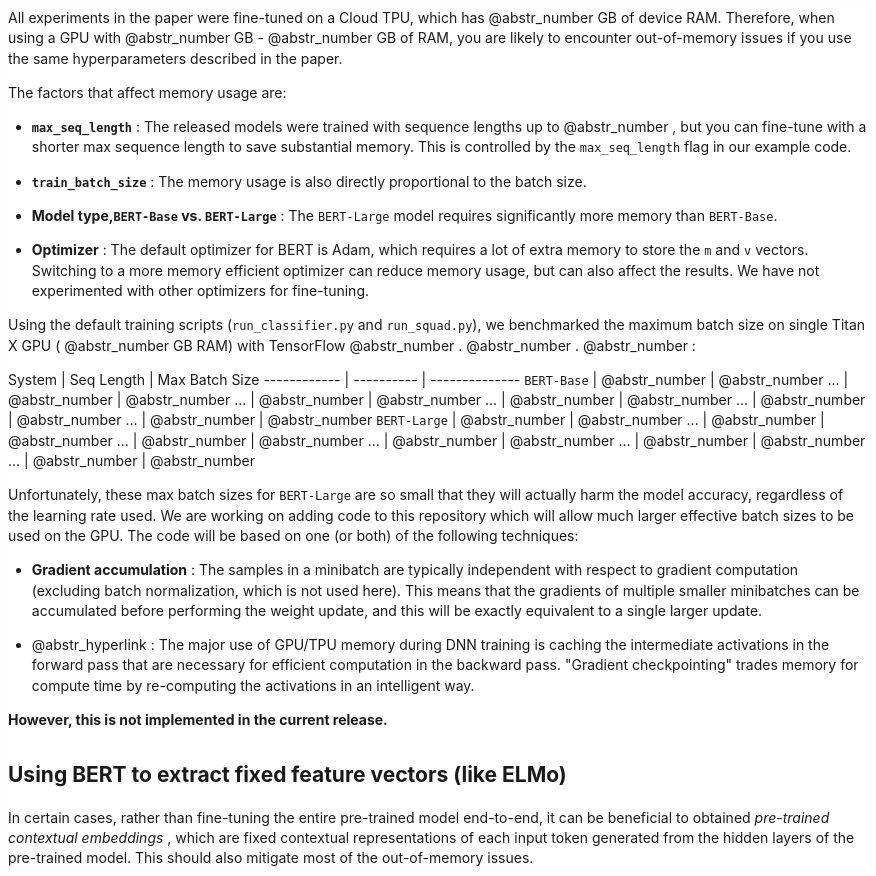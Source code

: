 All experiments in the paper were fine-tuned on a Cloud TPU, which has @abstr_number GB of device RAM. Therefore, when using a GPU with @abstr_number GB - @abstr_number GB of RAM, you are likely to encounter out-of-memory issues if you use the same hyperparameters described in the paper.

The factors that affect memory usage are:

  * **`max_seq_length`** : The released models were trained with sequence lengths up to @abstr_number , but you can fine-tune with a shorter max sequence length to save substantial memory. This is controlled by the `max_seq_length` flag in our example code.

  * **`train_batch_size`** : The memory usage is also directly proportional to the batch size.

  * **Model type,`BERT-Base` vs. `BERT-Large`** : The `BERT-Large` model requires significantly more memory than `BERT-Base`.

  * **Optimizer** : The default optimizer for BERT is Adam, which requires a lot of extra memory to store the `m` and `v` vectors. Switching to a more memory efficient optimizer can reduce memory usage, but can also affect the results. We have not experimented with other optimizers for fine-tuning.




Using the default training scripts (`run_classifier.py` and `run_squad.py`), we benchmarked the maximum batch size on single Titan X GPU ( @abstr_number GB RAM) with TensorFlow @abstr_number . @abstr_number . @abstr_number :

System | Seq Length | Max Batch Size \------------ | ---------- | -------------- `BERT-Base` | @abstr_number | @abstr_number ... | @abstr_number | @abstr_number ... | @abstr_number | @abstr_number ... | @abstr_number | @abstr_number ... | @abstr_number | @abstr_number ... | @abstr_number | @abstr_number `BERT-Large` | @abstr_number | @abstr_number ... | @abstr_number | @abstr_number ... | @abstr_number | @abstr_number ... | @abstr_number | @abstr_number ... | @abstr_number | @abstr_number ... | @abstr_number | @abstr_number 

Unfortunately, these max batch sizes for `BERT-Large` are so small that they will actually harm the model accuracy, regardless of the learning rate used. We are working on adding code to this repository which will allow much larger effective batch sizes to be used on the GPU. The code will be based on one (or both) of the following techniques:

  * **Gradient accumulation** : The samples in a minibatch are typically independent with respect to gradient computation (excluding batch normalization, which is not used here). This means that the gradients of multiple smaller minibatches can be accumulated before performing the weight update, and this will be exactly equivalent to a single larger update.

  * @abstr_hyperlink : The major use of GPU/TPU memory during DNN training is caching the intermediate activations in the forward pass that are necessary for efficient computation in the backward pass. "Gradient checkpointing" trades memory for compute time by re-computing the activations in an intelligent way.




**However, this is not implemented in the current release.**

## Using BERT to extract fixed feature vectors (like ELMo)

In certain cases, rather than fine-tuning the entire pre-trained model end-to-end, it can be beneficial to obtained _pre-trained contextual embeddings_ , which are fixed contextual representations of each input token generated from the hidden layers of the pre-trained model. This should also mitigate most of the out-of-memory issues.
